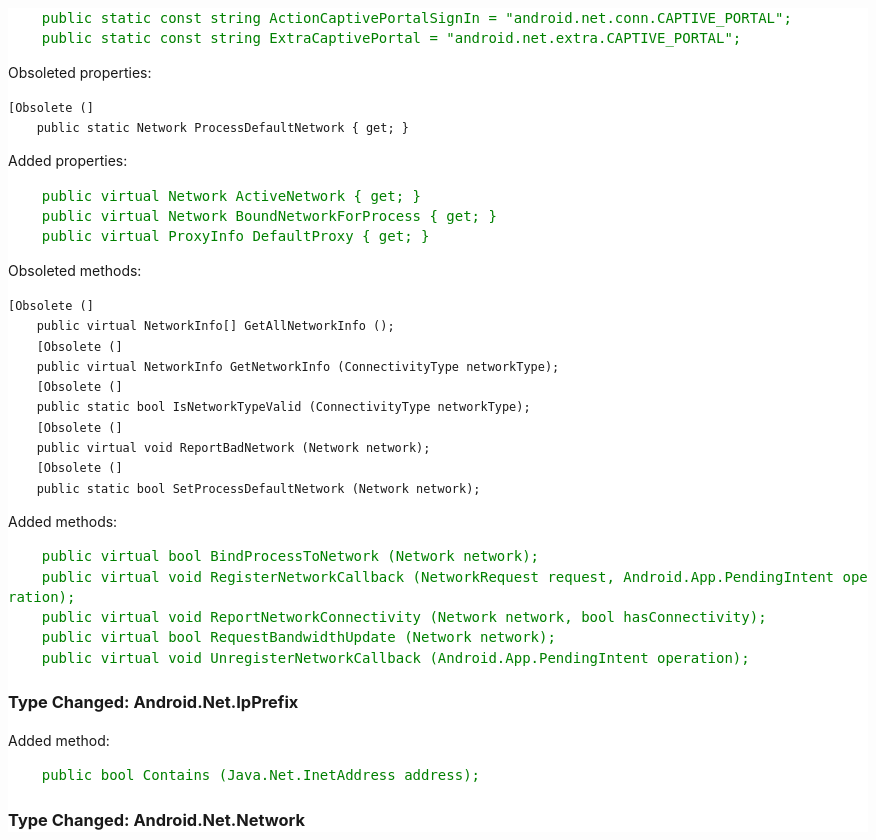 <pre style='color: green'>
	public static const string ActionCaptivePortalSignIn = "android.net.conn.CAPTIVE_PORTAL";
	public static const string ExtraCaptivePortal = "android.net.extra.CAPTIVE_PORTAL";
</pre>

Obsoleted properties:

```
[Obsolete (]
	public static Network ProcessDefaultNetwork { get; }
```

Added properties:

<pre style='color: green'>
	public virtual Network ActiveNetwork { get; }
	public virtual Network BoundNetworkForProcess { get; }
	public virtual ProxyInfo DefaultProxy { get; }
</pre>

Obsoleted methods:

```
[Obsolete (]
	public virtual NetworkInfo[] GetAllNetworkInfo ();
	[Obsolete (]
	public virtual NetworkInfo GetNetworkInfo (ConnectivityType networkType);
	[Obsolete (]
	public static bool IsNetworkTypeValid (ConnectivityType networkType);
	[Obsolete (]
	public virtual void ReportBadNetwork (Network network);
	[Obsolete (]
	public static bool SetProcessDefaultNetwork (Network network);
```

Added methods:

<pre style='color: green'>
	public virtual bool BindProcessToNetwork (Network network);
	public virtual void RegisterNetworkCallback (NetworkRequest request, Android.App.PendingIntent operation);
	public virtual void ReportNetworkConnectivity (Network network, bool hasConnectivity);
	public virtual bool RequestBandwidthUpdate (Network network);
	public virtual void UnregisterNetworkCallback (Android.App.PendingIntent operation);
</pre>

### Type Changed: Android.Net.IpPrefix

Added method:

<pre style='color: green'>
	public bool Contains (Java.Net.InetAddress address);
</pre>

### Type Changed: Android.Net.Network
